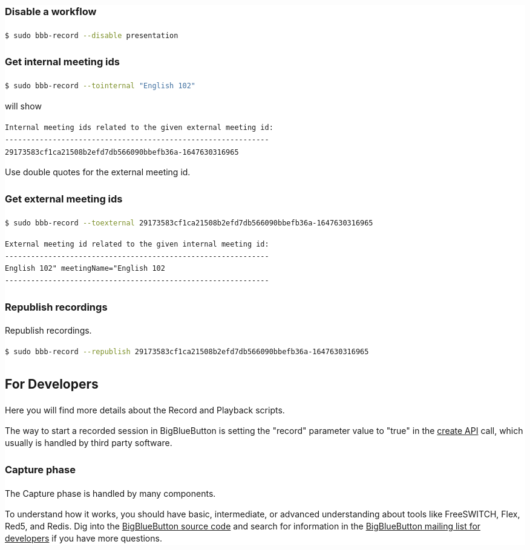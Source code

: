 ### Disable a workflow

```bash
$ sudo bbb-record --disable presentation
```

### Get internal meeting ids

```bash
$ sudo bbb-record --tointernal "English 102"
```

will show

```
Internal meeting ids related to the given external meeting id:
-------------------------------------------------------------
29173583cf1ca21508b2efd7db566090bbefb36a-1647630316965
```

Use double quotes for the external meeting id.

### Get external meeting ids

```bash
$ sudo bbb-record --toexternal 29173583cf1ca21508b2efd7db566090bbefb36a-1647630316965
```

```
External meeting id related to the given internal meeting id:
-------------------------------------------------------------
English 102" meetingName="English 102
-------------------------------------------------------------
```

### Republish recordings

Republish recordings.

```bash
$ sudo bbb-record --republish 29173583cf1ca21508b2efd7db566090bbefb36a-1647630316965
```

## For Developers

Here you will find more details about the Record and Playback scripts.

The way to start a recorded session in BigBlueButton is setting the "record" parameter value to "true" in the [create API](/dev/api.html#create) call, which usually is handled by third party software.

### Capture phase

The Capture phase is handled by many components.

To understand how it works, you should have basic, intermediate, or advanced understanding about tools like FreeSWITCH, Flex, Red5, and Redis. Dig into the [BigBlueButton source code](https://github.com/bigbluebutton/bigbluebutton) and search for information in the [BigBlueButton mailing list for developers](https://groups.google.com/forum/#!forum/bigbluebutton-dev) if you have more questions.
